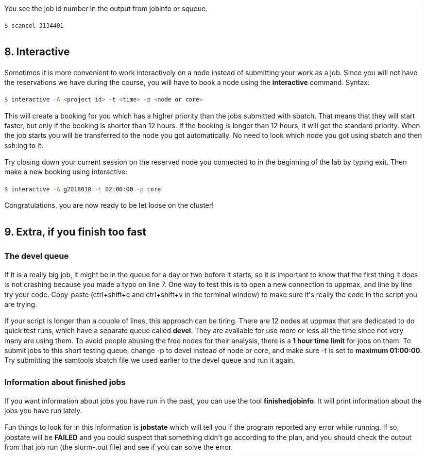 You see the job id number in the output from jobinfo or squeue.

```bash
$ scancel 3134401
```

## 8. Interactive
Sometimes it is more convenient to work interactively on a node instead of submitting your work as a job. Since you will not have the reservations we have during the course, you will have to book a node using the **interactive** command. Syntax:

```bash
$ interactive -A <project id> -t <time> -p <node or core>
```

This will create a booking for you which has a higher priority than the jobs submitted with sbatch. That means that they will start faster, but only if the booking is shorter than 12 hours. If the booking is longer than 12 hours, it will get the standard priority. When the job starts you will be transferred to the node you got automatically. No need to look which node you got using sbatch and then ssh:ing to it.

Try closing down your current session on the reserved node you connected to in the beginning of the lab by typing exit. Then make a new booking using interactive:

```bash
$ interactive -A g2018018 -t 02:00:00 -p core
```

Congratulations, you are now ready to be let loose on the cluster!

## 9. Extra, if you finish too fast

### The devel queue
If it is a really big job, it might be in the queue for a day or two before it starts, so it is important to know that the first thing it does is not crashing because you made a typo on line 7. One way to test this is to open a new connection to uppmax, and line by line try your code. Copy-paste (ctrl+shift+c and ctrl+shift+v in the terminal window) to make sure it's really the code in the script you are trying.

If your script is longer than a couple of lines, this approach can be tiring. There are 12 nodes at uppmax that are dedicated to do quick test runs, which have a separate queue called **devel**. They are available for use more or less all the time since not very many are using them. To avoid people abusing the free nodes for their analysis, there is a **1 hour time limit** for jobs on them. To submit jobs to this short testing queue, change -p to devel instead of node or core, and make sure -t is set to **maximum 01:00:00**. Try submitting the samtools sbatch file we used earlier to the devel queue and run it again.

### Information about finished jobs
If you want information about jobs you have run in the past, you can use the tool **finishedjobinfo**. It will print information about the jobs you have run lately.

Fun things to look for in this information is **jobstate** which will tell you if the program reported any error while running. If so, jobstate will be **FAILED** and you could suspect that something didn't go according to the plan, and you should check the output from that job run (the slurm-.out file) and see if you can solve the error.
